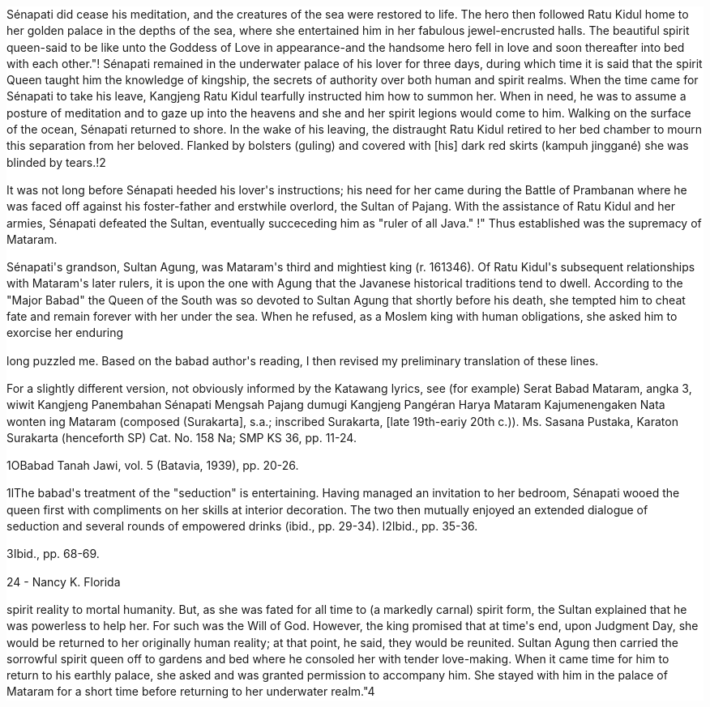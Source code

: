 Sénapati did cease his meditation, and the creatures of the sea were restored to life. The hero then followed Ratu Kidul home to her golden palace in the depths of the sea, where she entertained him in her fabulous jewel-encrusted halls. The beautiful spirit queen-said to be like unto the Goddess of Love in appearance-and the handsome hero fell in love and soon thereafter into bed with each other."! Sénapati remained in the underwater palace of his lover for three days, during which time it is said that the spirit Queen taught him the knowledge of kingship, the secrets of authority over both human and spirit realms. When the time came for Sénapati to take his leave, Kangjeng Ratu Kidul tearfully instructed him how to summon her. When in need, he was to assume a posture of meditation and to gaze up into the heavens and she and her spirit legions would come to him. Walking on the surface of the ocean, Sénapati returned to shore. In the wake of his leaving, the distraught Ratu Kidul retired to her bed chamber to mourn this separation from her beloved.
Flanked by bolsters (guling) and covered with [his] dark red skirts (kampuh jinggané) she was blinded by tears.!2

It was not long before Sénapati heeded his lover's instructions; his need for her came during the Battle of Prambanan where he was faced off against his foster-father and erstwhile overlord, the Sultan of Pajang. With the assistance of Ratu Kidul and her armies, Sénapati defeated the Sultan, eventually succeceding him as "ruler of all Java." !" Thus established was the supremacy of Mataram.

Sénapati's grandson, Sultan Agung, was Mataram's third and mightiest king (r. 161346). Of Ratu Kidul's subsequent relationships with Mataram's later rulers, it is upon the one with Agung that the Javanese historical traditions tend to dwell. According to the "Major Babad" the Queen of the South was so devoted to Sultan Agung that shortly before his death, she tempted him to cheat fate and remain forever with her under the sea. When he refused, as a Moslem king with human obligations, she asked him to exorcise her enduring



long puzzled me. Based on the babad author's reading, I then revised my preliminary translation of these lines.

For a slightly different version, not obviously informed by the Katawang lyrics, see (for example) Serat Babad Mataram, angka 3, wiwit Kangjeng Panembahan Sénapati Mengsah Pajang dumugi Kangjeng Pangéran Harya Mataram Kajumenengaken Nata wonten ing Mataram (composed (Surakarta], s.a.; inscribed Surakarta, [late 19th-eariy 20th c.)). Ms. Sasana Pustaka, Karaton Surakarta (henceforth SP) Cat. No. 158 Na; SMP KS 36, pp. 11-24.

1OBabad Tanah Jawi, vol. 5 (Batavia, 1939), pp. 20-26.

1lThe babad's treatment of the "seduction" is entertaining. Having managed an invitation to her bedroom, Sénapati wooed the queen first with compliments on her skills at interior decoration. The two then mutually enjoyed an extended dialogue of seduction and several rounds of empowered drinks (ibid., pp. 29-34).
l2Ibid., pp. 35-36.

3Ibid., pp. 68-69.

24 - Nancy K. Florida

spirit reality to mortal humanity. But, as she was fated for all time to (a markedly carnal) spirit form, the Sultan explained that he was powerless to help her. For such was the Will of God. However, the king promised that at time's end, upon Judgment Day, she would be returned to her originally human reality; at that point, he said, they would be reunited.
Sultan Agung then carried the sorrowful spirit queen off to gardens and bed where he consoled her with tender love-making. When it came time for him to return to his earthly palace, she asked and was granted permission to accompany him. She stayed with him in the palace of Mataram for a short time before returning to her underwater realm."4
